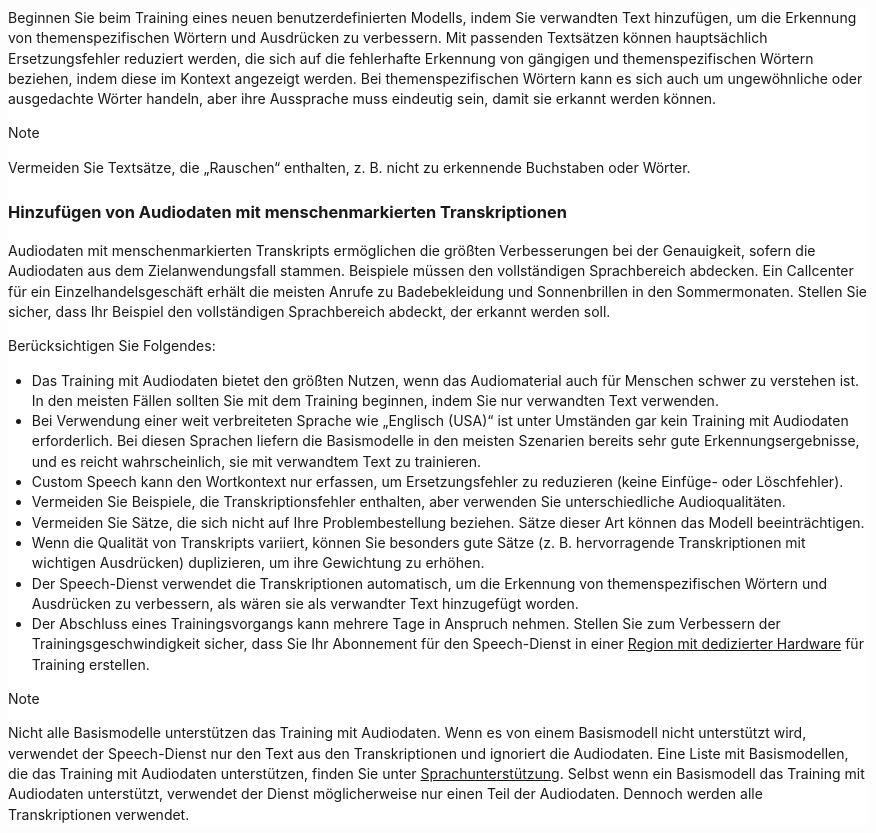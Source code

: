 Beginnen Sie beim Training eines neuen benutzerdefinierten Modells, indem Sie verwandten Text hinzufügen, um die Erkennung von themenspezifischen Wörtern und Ausdrücken zu verbessern. Mit passenden Textsätzen können hauptsächlich Ersetzungsfehler reduziert werden, die sich auf die fehlerhafte Erkennung von gängigen und themenspezifischen Wörtern beziehen, indem diese im Kontext angezeigt werden. Bei themenspezifischen Wörtern kann es sich auch um ungewöhnliche oder ausgedachte Wörter handeln, aber ihre Aussprache muss eindeutig sein, damit sie erkannt werden können.

> [!NOTE]
> Vermeiden Sie Textsätze, die „Rauschen“ enthalten, z. B. nicht zu erkennende Buchstaben oder Wörter.

### <a name="add-audio-with-human-labeled-transcripts"></a>Hinzufügen von Audiodaten mit menschenmarkierten Transkriptionen

Audiodaten mit menschenmarkierten Transkripts ermöglichen die größten Verbesserungen bei der Genauigkeit, sofern die Audiodaten aus dem Zielanwendungsfall stammen. Beispiele müssen den vollständigen Sprachbereich abdecken. Ein Callcenter für ein Einzelhandelsgeschäft erhält die meisten Anrufe zu Badebekleidung und Sonnenbrillen in den Sommermonaten. Stellen Sie sicher, dass Ihr Beispiel den vollständigen Sprachbereich abdeckt, der erkannt werden soll.

Berücksichtigen Sie Folgendes:

* Das Training mit Audiodaten bietet den größten Nutzen, wenn das Audiomaterial auch für Menschen schwer zu verstehen ist. In den meisten Fällen sollten Sie mit dem Training beginnen, indem Sie nur verwandten Text verwenden.
* Bei Verwendung einer weit verbreiteten Sprache wie „Englisch (USA)“ ist unter Umständen gar kein Training mit Audiodaten erforderlich. Bei diesen Sprachen liefern die Basismodelle in den meisten Szenarien bereits sehr gute Erkennungsergebnisse, und es reicht wahrscheinlich, sie mit verwandtem Text zu trainieren.
* Custom Speech kann den Wortkontext nur erfassen, um Ersetzungsfehler zu reduzieren (keine Einfüge- oder Löschfehler).
* Vermeiden Sie Beispiele, die Transkriptionsfehler enthalten, aber verwenden Sie unterschiedliche Audioqualitäten.
* Vermeiden Sie Sätze, die sich nicht auf Ihre Problembestellung beziehen. Sätze dieser Art können das Modell beeinträchtigen.
* Wenn die Qualität von Transkripts variiert, können Sie besonders gute Sätze (z. B. hervorragende Transkriptionen mit wichtigen Ausdrücken) duplizieren, um ihre Gewichtung zu erhöhen.
* Der Speech-Dienst verwendet die Transkriptionen automatisch, um die Erkennung von themenspezifischen Wörtern und Ausdrücken zu verbessern, als wären sie als verwandter Text hinzugefügt worden.
* Der Abschluss eines Trainingsvorgangs kann mehrere Tage in Anspruch nehmen. Stellen Sie zum Verbessern der Trainingsgeschwindigkeit sicher, dass Sie Ihr Abonnement für den Speech-Dienst in einer [Region mit dedizierter Hardware](custom-speech-overview.md#set-up-your-azure-account) für Training erstellen.

> [!NOTE]
> Nicht alle Basismodelle unterstützen das Training mit Audiodaten. Wenn es von einem Basismodell nicht unterstützt wird, verwendet der Speech-Dienst nur den Text aus den Transkriptionen und ignoriert die Audiodaten. Eine Liste mit Basismodellen, die das Training mit Audiodaten unterstützen, finden Sie unter [Sprachunterstützung](language-support.md#speech-to-text). Selbst wenn ein Basismodell das Training mit Audiodaten unterstützt, verwendet der Dienst möglicherweise nur einen Teil der Audiodaten. Dennoch werden alle Transkriptionen verwendet.
